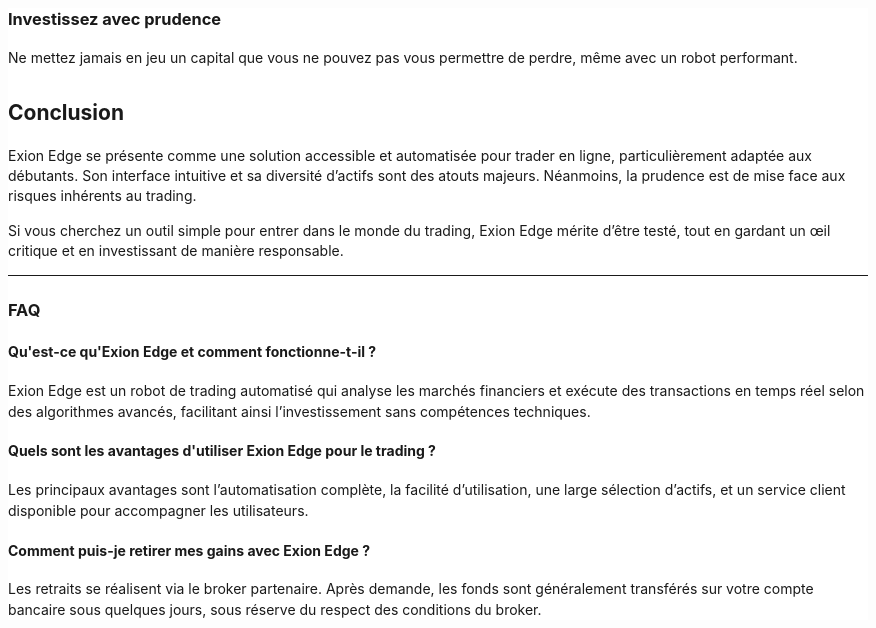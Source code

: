 ### Investissez avec prudence

Ne mettez jamais en jeu un capital que vous ne pouvez pas vous permettre de perdre, même avec un robot performant.

## Conclusion

Exion Edge se présente comme une solution accessible et automatisée pour trader en ligne, particulièrement adaptée aux débutants. Son interface intuitive et sa diversité d’actifs sont des atouts majeurs. Néanmoins, la prudence est de mise face aux risques inhérents au trading.

Si vous cherchez un outil simple pour entrer dans le monde du trading, Exion Edge mérite d’être testé, tout en gardant un œil critique et en investissant de manière responsable.

---

### FAQ

#### Qu'est-ce qu'Exion Edge et comment fonctionne-t-il ?

Exion Edge est un robot de trading automatisé qui analyse les marchés financiers et exécute des transactions en temps réel selon des algorithmes avancés, facilitant ainsi l’investissement sans compétences techniques.

#### Quels sont les avantages d'utiliser Exion Edge pour le trading ?

Les principaux avantages sont l’automatisation complète, la facilité d’utilisation, une large sélection d’actifs, et un service client disponible pour accompagner les utilisateurs.

#### Comment puis-je retirer mes gains avec Exion Edge ?

Les retraits se réalisent via le broker partenaire. Après demande, les fonds sont généralement transférés sur votre compte bancaire sous quelques jours, sous réserve du respect des conditions du broker.